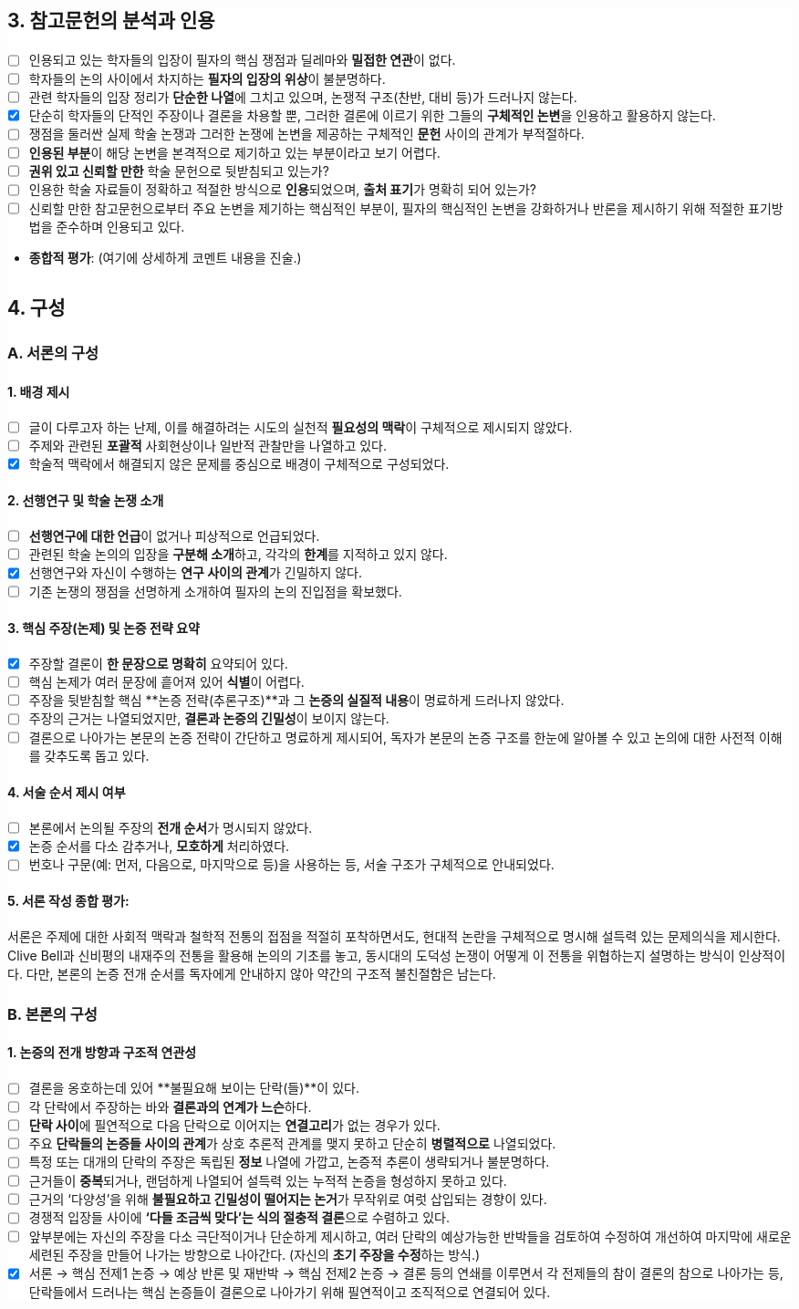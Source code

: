   </ul>
</div>

## 3. 참고문헌의 분석과 인용
- [ ] 인용되고 있는 학자들의 입장이 필자의 핵심 쟁점과 딜레마와 **밀접한 연관**이 없다.
- [ ] 학자들의 논의 사이에서 차지하는 **필자의 입장의 위상**이 불분명하다.
- [ ] 관련 학자들의 입장 정리가 **단순한 나열**에 그치고 있으며, 논쟁적 구조(찬반, 대비 등)가 드러나지 않는다.
- [x] 단순히 학자들의 단적인 주장이나 결론을 차용할 뿐, 그러한 결론에 이르기 위한 그들의 **구체적인 논변**을 인용하고 활용하지 않는다.
- [ ] 쟁점을 둘러싼 실제 학술 논쟁과 그러한 논쟁에 논변을 제공하는 구체적인 **문헌** 사이의 관계가 부적절하다.
- [ ] **인용된 부분**이 해당 논변을 본격적으로 제기하고 있는 부분이라고 보기 어렵다.
- [ ] **권위 있고 신뢰할 만한** 학술 문헌으로 뒷받침되고 있는가?
- [ ] 인용한 학술 자료들이 정확하고 적절한 방식으로 **인용**되었으며, **출처 표기**가 명확히 되어 있는가?
- [ ] 신뢰할 만한 참고문헌으로부터 주요 논변을 제기하는 핵심적인 부분이, 필자의 핵심적인 논변을 강화하거나 반론을 제시하기 위해 적절한 표기방법을 준수하며 인용되고 있다.
- **종합적 평가**: (여기에 상세하게 코멘트 내용을 진술.)

## 4. 구성

### A. 서론의 구성

#### **1. 배경 제시**
- [ ] 글이 다루고자 하는 난제, 이를 해결하려는 시도의 실천적 **필요성의 맥락**이 구체적으로 제시되지 않았다.  
- [ ] 주제와 관련된 **포괄적** 사회현상이나 일반적 관찰만을 나열하고 있다.  
- [x] 학술적 맥락에서 해결되지 않은 문제를 중심으로 배경이 구체적으로 구성되었다.

#### **2. 선행연구 및 학술 논쟁 소개**
- [ ] **선행연구에 대한 언급**이 없거나 피상적으로 언급되었다.  
- [ ] 관련된 학술 논의의 입장을 **구분해 소개**하고, 각각의 **한계**를 지적하고 있지 않다.
- [x] 선행연구와 자신이 수행하는 **연구 사이의 관계**가 긴밀하지 않다.  
- [ ] 기존 논쟁의 쟁점을 선명하게 소개하여 필자의 논의 진입점을 확보했다.

#### **3. 핵심 주장(논제) 및 논증 전략 요약**
- [x] 주장할 결론이 **한 문장으로 명확히** 요약되어 있다.  
- [ ] 핵심 논제가 여러 문장에 흩어져 있어 **식별**이 어렵다.  
- [ ] 주장을 뒷받침할 핵심 **논증 전략(추론구조)**과 그 **논증의 실질적 내용**이 명료하게 드러나지 않았다.
- [ ] 주장의 근거는 나열되었지만, **결론과 논증의 긴밀성**이 보이지 않는다.
- [ ] 결론으로 나아가는 본문의 논증 전략이 간단하고 명료하게 제시되어, 독자가 본문의 논증 구조를 한눈에 알아볼 수 있고 논의에 대한 사전적 이해를 갖추도록 돕고 있다. 

#### **4. 서술 순서 제시 여부**
- [ ] 본론에서 논의될 주장의 **전개 순서**가 명시되지 않았다.  
- [x] 논증 순서를 다소 감추거나, **모호하게** 처리하였다.  
- [ ] 번호나 구문(예: 먼저, 다음으로, 마지막으로 등)을 사용하는 등, 서술 구조가 구체적으로 안내되었다.

#### **5. 서론 작성 종합 평가**: 
서론은 주제에 대한 사회적 맥락과 철학적 전통의 접점을 적절히 포착하면서도, 현대적 논란을 구체적으로 명시해 설득력 있는 문제의식을 제시한다. Clive Bell과 신비평의 내재주의 전통을 활용해 논의의 기초를 놓고, 동시대의 도덕성 논쟁이 어떻게 이 전통을 위협하는지 설명하는 방식이 인상적이다. 다만, 본론의 논증 전개 순서를 독자에게 안내하지 않아 약간의 구조적 불친절함은 남는다.

### B. 본론의 구성 

#### **1. 논증의 전개 방향과 구조적 연관성** 
- [ ] 결론을 옹호하는데 있어 **불필요해 보이는 단락(들)**이 있다. 
- [ ] 각 단락에서 주장하는 바와 **결론과의 연계가 느슨**하다.  
- [ ] **단락 사이**에 필연적으로 다음 단락으로 이어지는 **연결고리**가 없는 경우가 있다.
- [ ] 주요 **단락들의 논증들 사이의 관계**가 상호 추론적 관계를 맺지 못하고 단순히 **병렬적으로** 나열되었다.
- [ ] 특정 또는 대개의 단락의 주장은 독립된 **정보** 나열에 가깝고, 논증적 추론이 생략되거나 불분명하다.    
- [ ] 근거들이 **중복**되거나, 랜덤하게 나열되어 설득력 있는 누적적 논증을 형성하지 못하고 있다. 
- [ ] 근거의 ‘다양성’을 위해 **불필요하고 긴밀성이 떨어지는 논거**가 무작위로 여럿 삽입되는 경향이 있다.    
- [ ] 경쟁적 입장들 사이에 **‘다들 조금씩 맞다’는 식의 절충적 결론**으로 수렴하고 있다.  
- [ ] 앞부분에는 자신의 주장을 다소 극단적이거나 단순하게 제시하고, 여러 단락의 예상가능한 반박들을 검토하여 수정하여 개선하여 마지막에 새로운 세련된 주장을 만들어 나가는 방향으로 나아간다. (자신의 **초기 주장을 수정**하는 방식.)
- [x] 서론 → 핵심 전제1 논증 → 예상 반론 및 재반박 → 핵심 전제2 논증 → 결론 등의 연쇄를 이루면서 각 전제들의 참이 결론의 참으로 나아가는 등, 단락들에서 드러나는 핵심 논증들이 결론으로 나아가기 위해 필연적이고 조직적으로 연결되어 있다.  